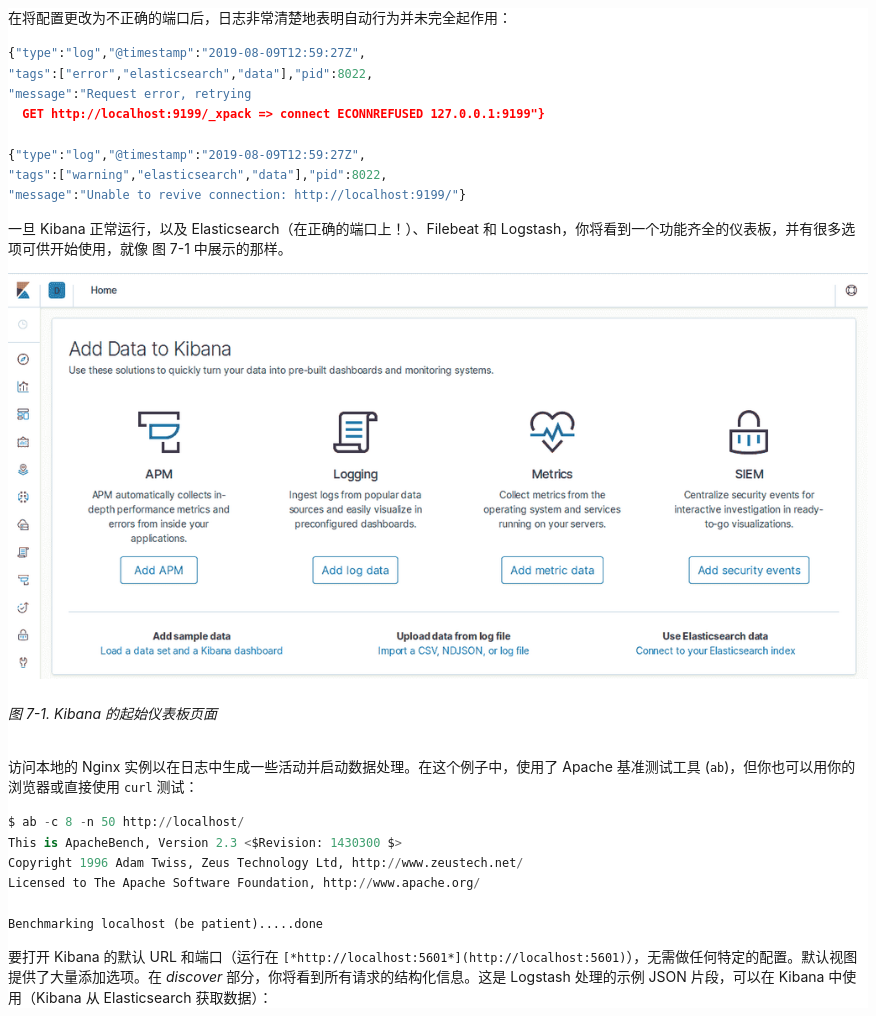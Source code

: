 在将配置更改为不正确的端口后，日志非常清楚地表明自动行为并未完全起作用：

```py
{"type":"log","@timestamp":"2019-08-09T12:59:27Z",
"tags":["error","elasticsearch","data"],"pid":8022,
"message":"Request error, retrying
  GET http://localhost:9199/_xpack => connect ECONNREFUSED 127.0.0.1:9199"}

{"type":"log","@timestamp":"2019-08-09T12:59:27Z",
"tags":["warning","elasticsearch","data"],"pid":8022,
"message":"Unable to revive connection: http://localhost:9199/"}
```

一旦 Kibana 正常运行，以及 Elasticsearch（在正确的端口上！）、Filebeat 和 Logstash，你将看到一个功能齐全的仪表板，并有很多选项可供开始使用，就像 图 7-1 中展示的那样。

![pydo 0701](img/pydo_0701.png)

###### 图 7-1\. Kibana 的起始仪表板页面

访问本地的 Nginx 实例以在日志中生成一些活动并启动数据处理。在这个例子中，使用了 Apache 基准测试工具 (`ab`)，但你也可以用你的浏览器或直接使用 `curl` 测试：

```py
$ ab -c 8 -n 50 http://localhost/
This is ApacheBench, Version 2.3 <$Revision: 1430300 $>
Copyright 1996 Adam Twiss, Zeus Technology Ltd, http://www.zeustech.net/
Licensed to The Apache Software Foundation, http://www.apache.org/

Benchmarking localhost (be patient).....done
```

要打开 Kibana 的默认 URL 和端口（运行在 `[*http://localhost:5601*](http://localhost:5601)`），无需做任何特定的配置。默认视图提供了大量添加选项。在 *discover* 部分，你将看到所有请求的结构化信息。这是 Logstash 处理的示例 JSON 片段，可以在 Kibana 中使用（Kibana 从 Elasticsearch 获取数据）：
